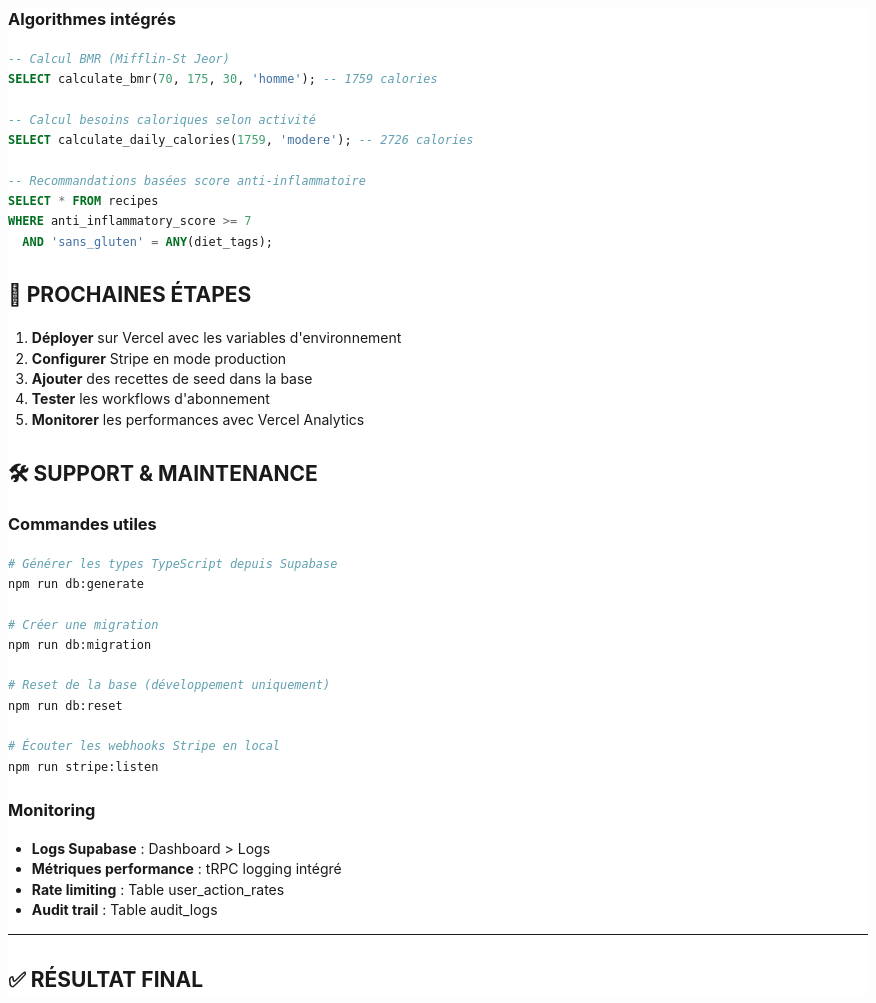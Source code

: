 ### Algorithmes intégrés

```sql
-- Calcul BMR (Mifflin-St Jeor)
SELECT calculate_bmr(70, 175, 30, 'homme'); -- 1759 calories

-- Calcul besoins caloriques selon activité
SELECT calculate_daily_calories(1759, 'modere'); -- 2726 calories

-- Recommandations basées score anti-inflammatoire
SELECT * FROM recipes 
WHERE anti_inflammatory_score >= 7 
  AND 'sans_gluten' = ANY(diet_tags);
```

## 🎯 PROCHAINES ÉTAPES

1. **Déployer** sur Vercel avec les variables d'environnement
2. **Configurer** Stripe en mode production
3. **Ajouter** des recettes de seed dans la base
4. **Tester** les workflows d'abonnement
5. **Monitorer** les performances avec Vercel Analytics

## 🛠️ SUPPORT & MAINTENANCE

### Commandes utiles

```bash
# Générer les types TypeScript depuis Supabase
npm run db:generate

# Créer une migration
npm run db:migration

# Reset de la base (développement uniquement)
npm run db:reset

# Écouter les webhooks Stripe en local
npm run stripe:listen
```

### Monitoring

- **Logs Supabase** : Dashboard > Logs
- **Métriques performance** : tRPC logging intégré
- **Rate limiting** : Table user_action_rates
- **Audit trail** : Table audit_logs

---

## ✅ RÉSULTAT FINAL
